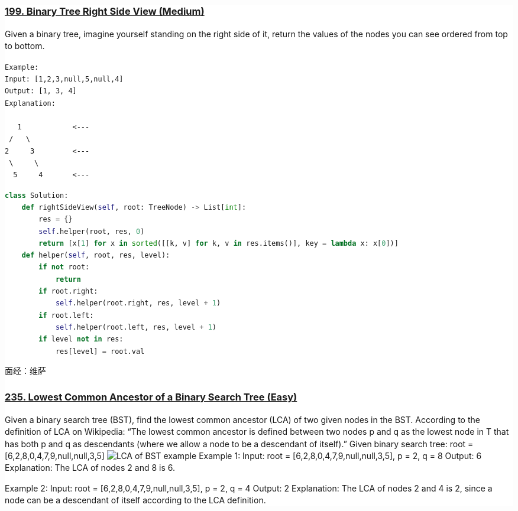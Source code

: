 ### [199. Binary Tree Right Side View (Medium)](https://leetcode.com/problems/binary-tree-right-side-view/)
Given a binary tree, imagine yourself standing on the right side of it, return the values of the nodes you can see ordered from top to bottom.
```
Example:
Input: [1,2,3,null,5,null,4]
Output: [1, 3, 4]
Explanation:

   1            <---
 /   \
2     3         <---
 \     \
  5     4       <---
```

```python
class Solution:
    def rightSideView(self, root: TreeNode) -> List[int]:
        res = {}
        self.helper(root, res, 0)
        return [x[1] for x in sorted([[k, v] for k, v in res.items()], key = lambda x: x[0])]
    def helper(self, root, res, level):
        if not root:
            return
        if root.right:
            self.helper(root.right, res, level + 1)
        if root.left:
            self.helper(root.left, res, level + 1)
        if level not in res:
            res[level] = root.val
```
面经：维萨

### [235. Lowest Common Ancestor of a Binary Search Tree (Easy)](https://leetcode.com/problems/lowest-common-ancestor-of-a-binary-search-tree/description/)
Given a binary search tree (BST), find the lowest common ancestor (LCA) of two given nodes in the BST.
According to the definition of LCA on Wikipedia: “The lowest common ancestor is defined between two nodes p and q as the lowest node in T that has both p and q as descendants (where we allow a node to be a descendant of itself).”
Given binary search tree:  root = [6,2,8,0,4,7,9,null,null,3,5]
![LCA of BST example](https://assets.leetcode.com/uploads/2018/12/14/binarysearchtree_improved.png)
Example 1:
Input: root = [6,2,8,0,4,7,9,null,null,3,5], p = 2, q = 8
Output: 6
Explanation: The LCA of nodes 2 and 8 is 6.

Example 2:
Input: root = [6,2,8,0,4,7,9,null,null,3,5], p = 2, q = 4
Output: 2
Explanation: The LCA of nodes 2 and 4 is 2, since a node can be a descendant of itself according to the LCA definition.
